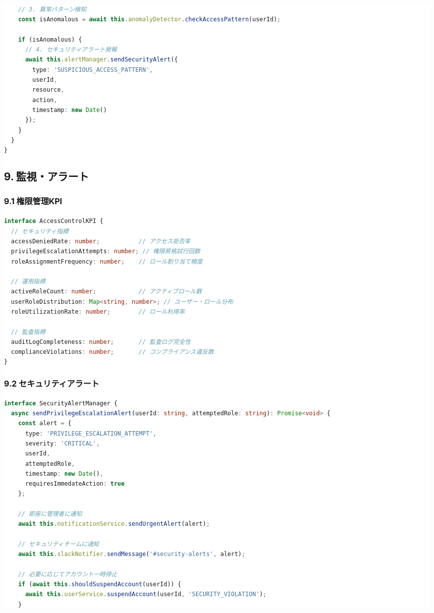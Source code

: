```typescript
    // 3. 異常パターン検知
    const isAnomalous = await this.anomalyDetector.checkAccessPattern(userId);
    
    if (isAnomalous) {
      // 4. セキュリティアラート発報
      await this.alertManager.sendSecurityAlert({
        type: 'SUSPICIOUS_ACCESS_PATTERN',
        userId,
        resource,
        action,
        timestamp: new Date()
      });
    }
  }
}
```

## 9. 監視・アラート

### 9.1 権限管理KPI

```typescript
interface AccessControlKPI {
  // セキュリティ指標
  accessDeniedRate: number;           // アクセス拒否率
  privilegeEscalationAttempts: number; // 権限昇格試行回数
  roleAssignmentFrequency: number;    // ロール割り当て頻度
  
  // 運用指標
  activeRoleCount: number;            // アクティブロール数
  userRoleDistribution: Map<string, number>; // ユーザー・ロール分布
  roleUtilizationRate: number;        // ロール利用率
  
  // 監査指標
  auditLogCompleteness: number;       // 監査ログ完全性
  complianceViolations: number;       // コンプライアンス違反数
}
```

### 9.2 セキュリティアラート

```typescript
interface SecurityAlertManager {
  async sendPrivilegeEscalationAlert(userId: string, attemptedRole: string): Promise<void> {
    const alert = {
      type: 'PRIVILEGE_ESCALATION_ATTEMPT',
      severity: 'CRITICAL',
      userId,
      attemptedRole,
      timestamp: new Date(),
      requiresImmedateAction: true
    };
    
    // 即座に管理者に通知
    await this.notificationService.sendUrgentAlert(alert);
    
    // セキュリティチームに通知
    await this.slackNotifier.sendMessage('#security-alerts', alert);
    
    // 必要に応じてアカウント一時停止
    if (await this.shouldSuspendAccount(userId)) {
      await this.userService.suspendAccount(userId, 'SECURITY_VIOLATION');
    }
```